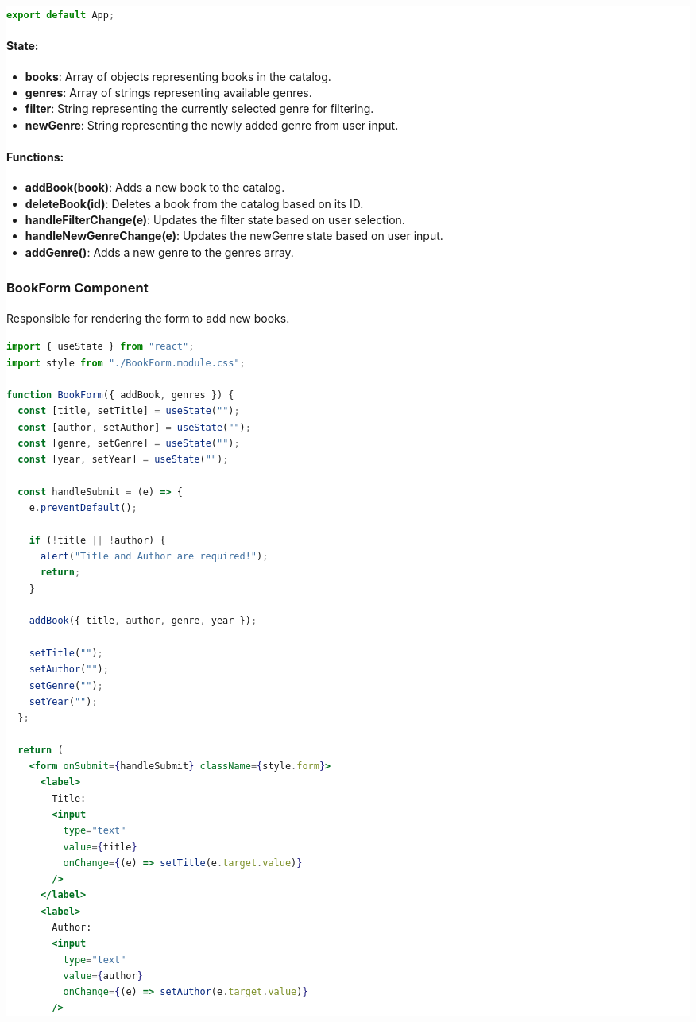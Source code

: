```jsx
export default App;
```

#### State:

- **books**: Array of objects representing books in the catalog.
- **genres**: Array of strings representing available genres.
- **filter**: String representing the currently selected genre for filtering.
- **newGenre**: String representing the newly added genre from user input.

#### Functions:

- **addBook(book)**: Adds a new book to the catalog.
- **deleteBook(id)**: Deletes a book from the catalog based on its ID.
- **handleFilterChange(e)**: Updates the filter state based on user selection.
- **handleNewGenreChange(e)**: Updates the newGenre state based on user input.
- **addGenre()**: Adds a new genre to the genres array.

### BookForm Component

Responsible for rendering the form to add new books.

```jsx
import { useState } from "react";
import style from "./BookForm.module.css";

function BookForm({ addBook, genres }) {
  const [title, setTitle] = useState("");
  const [author, setAuthor] = useState("");
  const [genre, setGenre] = useState("");
  const [year, setYear] = useState("");

  const handleSubmit = (e) => {
    e.preventDefault();

    if (!title || !author) {
      alert("Title and Author are required!");
      return;
    }

    addBook({ title, author, genre, year });

    setTitle("");
    setAuthor("");
    setGenre("");
    setYear("");
  };

  return (
    <form onSubmit={handleSubmit} className={style.form}>
      <label>
        Title:
        <input
          type="text"
          value={title}
          onChange={(e) => setTitle(e.target.value)}
        />
      </label>
      <label>
        Author:
        <input
          type="text"
          value={author}
          onChange={(e) => setAuthor(e.target.value)}
        />
```